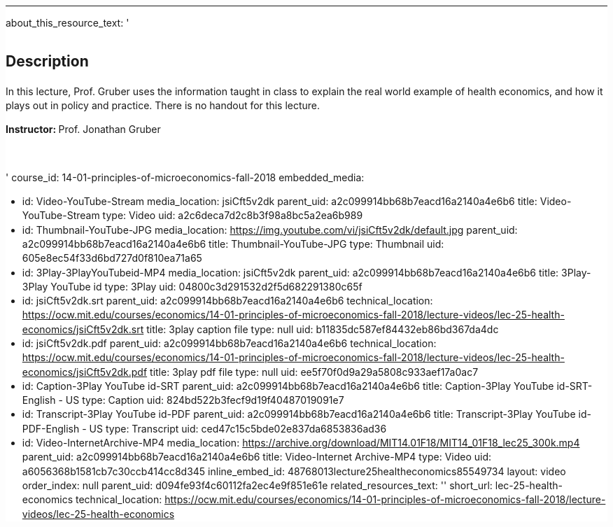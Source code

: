 ---
about_this_resource_text: '<h2 class="subhead">Description</h2><p>In this lecture,
  Prof. Gruber uses the information taught in class to explain the real world example
  of health economics, and how it plays out in policy and practice. There is no handout
  for this lecture.&nbsp;</p><p><strong>Instructor: </strong>Prof. Jonathan Gruber</p><p>&nbsp;</p>'
course_id: 14-01-principles-of-microeconomics-fall-2018
embedded_media:
- id: Video-YouTube-Stream
  media_location: jsiCft5v2dk
  parent_uid: a2c099914bb68b7eacd16a2140a4e6b6
  title: Video-YouTube-Stream
  type: Video
  uid: a2c6deca7d2c8b3f98a8bc5a2ea6b989
- id: Thumbnail-YouTube-JPG
  media_location: https://img.youtube.com/vi/jsiCft5v2dk/default.jpg
  parent_uid: a2c099914bb68b7eacd16a2140a4e6b6
  title: Thumbnail-YouTube-JPG
  type: Thumbnail
  uid: 605e8ec54f33d6bd727d0f810ea71a65
- id: 3Play-3PlayYouTubeid-MP4
  media_location: jsiCft5v2dk
  parent_uid: a2c099914bb68b7eacd16a2140a4e6b6
  title: 3Play-3Play YouTube id
  type: 3Play
  uid: 04800c3d291532d2f5d682291380c65f
- id: jsiCft5v2dk.srt
  parent_uid: a2c099914bb68b7eacd16a2140a4e6b6
  technical_location: https://ocw.mit.edu/courses/economics/14-01-principles-of-microeconomics-fall-2018/lecture-videos/lec-25-health-economics/jsiCft5v2dk.srt
  title: 3play caption file
  type: null
  uid: b11835dc587ef84432eb86bd367da4dc
- id: jsiCft5v2dk.pdf
  parent_uid: a2c099914bb68b7eacd16a2140a4e6b6
  technical_location: https://ocw.mit.edu/courses/economics/14-01-principles-of-microeconomics-fall-2018/lecture-videos/lec-25-health-economics/jsiCft5v2dk.pdf
  title: 3play pdf file
  type: null
  uid: ee5f70f0d9a29a5808c933aef17a0ac7
- id: Caption-3Play YouTube id-SRT
  parent_uid: a2c099914bb68b7eacd16a2140a4e6b6
  title: Caption-3Play YouTube id-SRT-English - US
  type: Caption
  uid: 824bd522b3fecf9d19f40487019091e7
- id: Transcript-3Play YouTube id-PDF
  parent_uid: a2c099914bb68b7eacd16a2140a4e6b6
  title: Transcript-3Play YouTube id-PDF-English - US
  type: Transcript
  uid: ced47c15c5bde02e837da6853836ad36
- id: Video-InternetArchive-MP4
  media_location: https://archive.org/download/MIT14.01F18/MIT14_01F18_lec25_300k.mp4
  parent_uid: a2c099914bb68b7eacd16a2140a4e6b6
  title: Video-Internet Archive-MP4
  type: Video
  uid: a6056368b1581cb7c30ccb414cc8d345
inline_embed_id: 48768013lecture25healtheconomics85549734
layout: video
order_index: null
parent_uid: d094fe93f4c60112fa2ec4e9f851e61e
related_resources_text: ''
short_url: lec-25-health-economics
technical_location: https://ocw.mit.edu/courses/economics/14-01-principles-of-microeconomics-fall-2018/lecture-videos/lec-25-health-economics